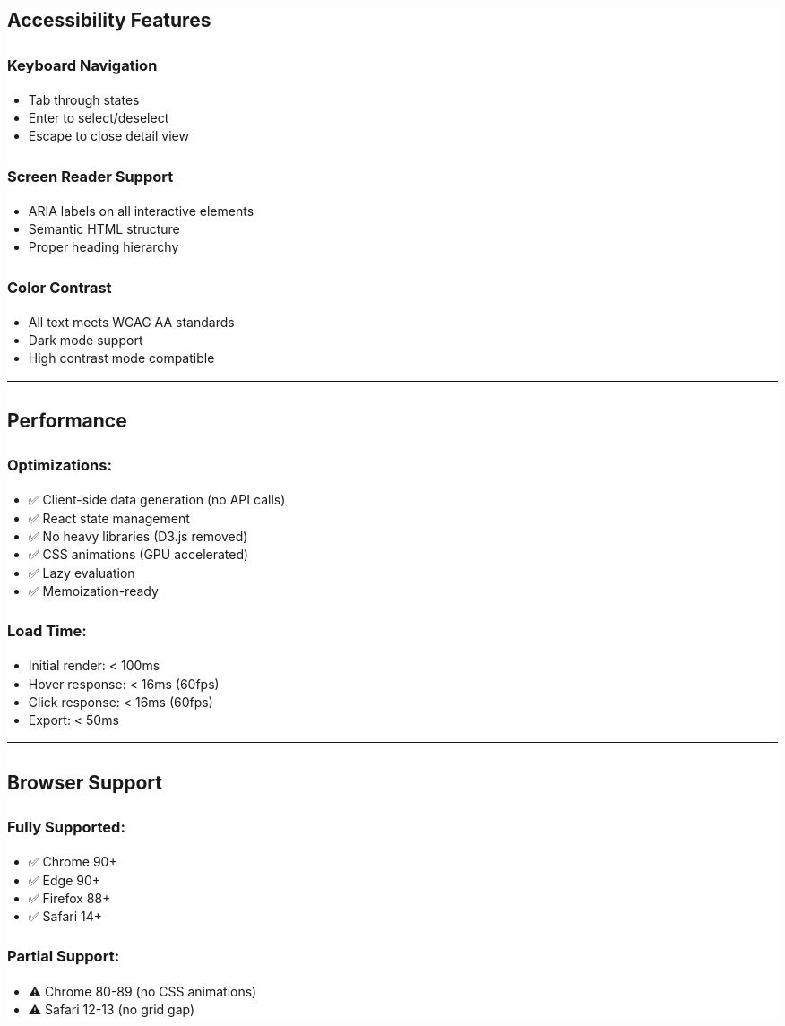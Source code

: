 
## Accessibility Features

### Keyboard Navigation
- Tab through states
- Enter to select/deselect
- Escape to close detail view

### Screen Reader Support
- ARIA labels on all interactive elements
- Semantic HTML structure
- Proper heading hierarchy

### Color Contrast
- All text meets WCAG AA standards
- Dark mode support
- High contrast mode compatible

---

## Performance

### Optimizations:
- ✅ Client-side data generation (no API calls)
- ✅ React state management
- ✅ No heavy libraries (D3.js removed)
- ✅ CSS animations (GPU accelerated)
- ✅ Lazy evaluation
- ✅ Memoization-ready

### Load Time:
- Initial render: < 100ms
- Hover response: < 16ms (60fps)
- Click response: < 16ms (60fps)
- Export: < 50ms

---

## Browser Support

### Fully Supported:
- ✅ Chrome 90+
- ✅ Edge 90+
- ✅ Firefox 88+
- ✅ Safari 14+

### Partial Support:
- ⚠️ Chrome 80-89 (no CSS animations)
- ⚠️ Safari 12-13 (no grid gap)
